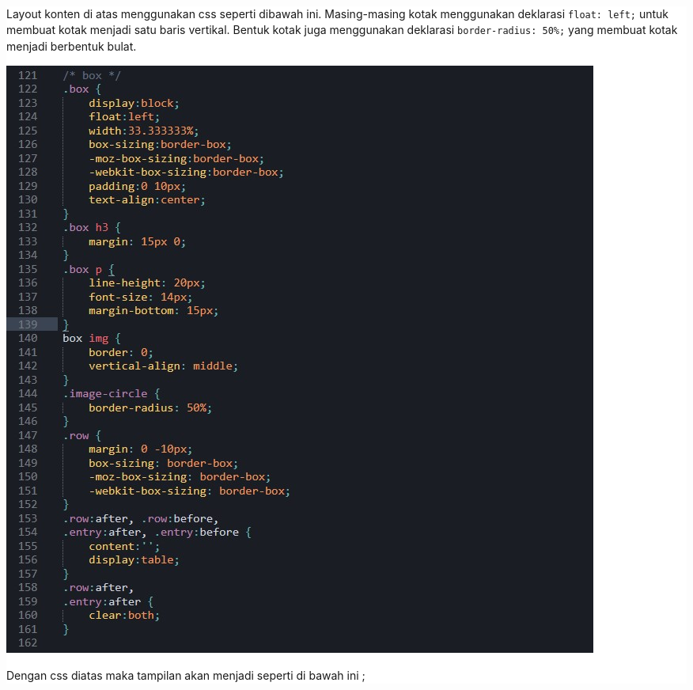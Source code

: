 Layout konten di atas menggunakan css seperti dibawah ini. Masing-masing kotak menggunakan deklarasi `float: left;` untuk membuat kotak menjadi satu baris vertikal.  Bentuk kotak juga menggunakan deklarasi `border-radius: 50%;` yang membuat kotak menjadi berbentuk bulat.

![enter image description here](https://github.com/antonmartinus72/Lab4Web/raw/main/assets/11_css.jpg)

Dengan css diatas maka tampilan akan menjadi seperti di bawah ini ;
